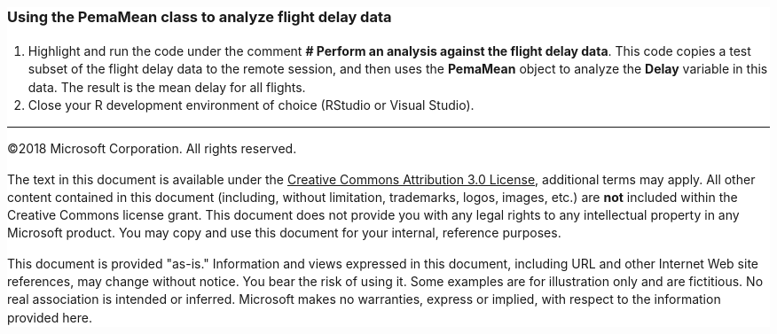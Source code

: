 ### Using the PemaMean class to analyze flight delay data

1. Highlight and run the code under the comment **# Perform an analysis against the flight delay data**. This code copies a test subset of the flight delay data to the remote session, and then uses the **PemaMean** object to analyze the **Delay** variable in this data. The result is the mean delay for all flights.
2. Close your R development environment of choice (RStudio or Visual Studio).

---

©2018 Microsoft Corporation. All rights reserved.

The text in this document is available under the [Creative Commons Attribution 3.0 License](https://creativecommons.org/licenses/by/3.0/legalcode), additional terms may apply. All other content contained in this document (including, without limitation, trademarks, logos, images, etc.) are **not** included within the Creative Commons license grant. This document does not provide you with any legal rights to any intellectual property in any Microsoft product. You may copy and use this document for your internal, reference purposes.

This document is provided "as-is." Information and views expressed in this document, including URL and other Internet Web site references, may change without notice. You bear the risk of using it. Some examples are for illustration only and are fictitious. No real association is intended or inferred. Microsoft makes no warranties, express or implied, with respect to the information provided here.